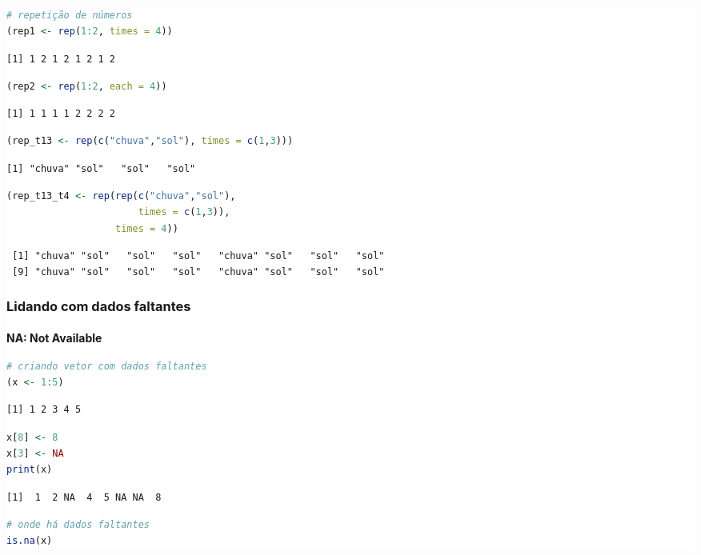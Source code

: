 ```r
# repetição de números
(rep1 <- rep(1:2, times = 4))
```

```
[1] 1 2 1 2 1 2 1 2
```

```r
(rep2 <- rep(1:2, each = 4))
```

```
[1] 1 1 1 1 2 2 2 2
```

```r
(rep_t13 <- rep(c("chuva","sol"), times = c(1,3)))
```

```
[1] "chuva" "sol"   "sol"   "sol"  
```

```r
(rep_t13_t4 <- rep(rep(c("chuva","sol"), 
                       times = c(1,3)), 
                   times = 4))
```

```
 [1] "chuva" "sol"   "sol"   "sol"   "chuva" "sol"   "sol"   "sol"  
 [9] "chuva" "sol"   "sol"   "sol"   "chuva" "sol"   "sol"   "sol"  
```

### Lidando com dados faltantes

**NA: Not Available**


```r
# criando vetor com dados faltantes
(x <- 1:5)
```

```
[1] 1 2 3 4 5
```

```r
x[8] <- 8
x[3] <- NA
print(x)
```

```
[1]  1  2 NA  4  5 NA NA  8
```

```r
# onde há dados faltantes
is.na(x)
```
